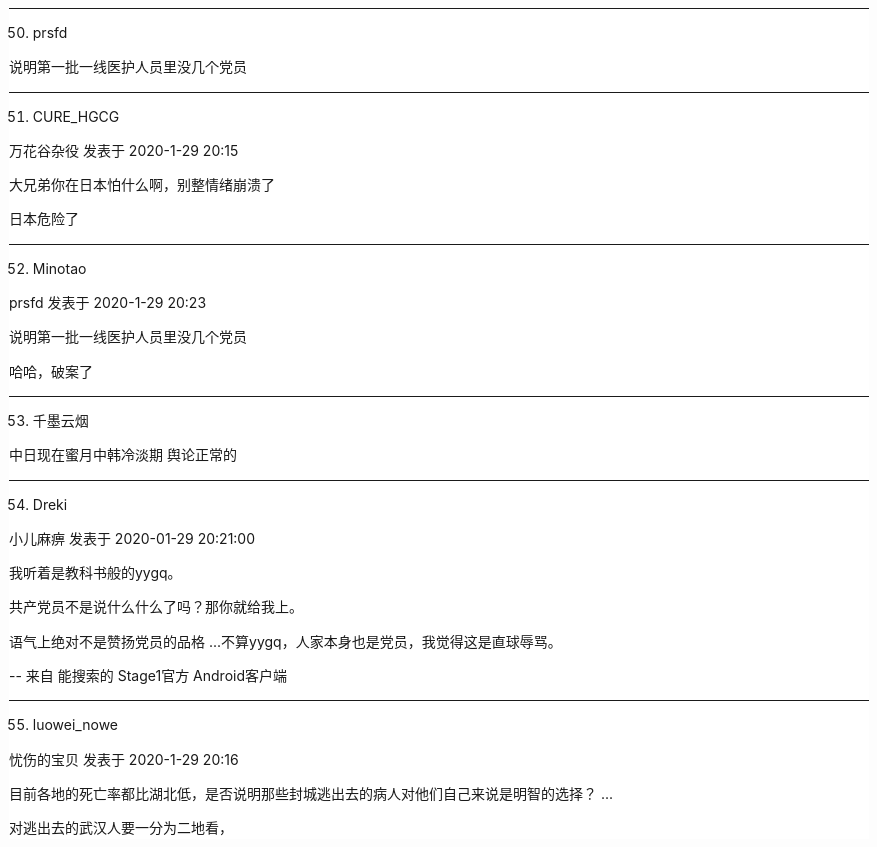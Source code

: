 
----


50. prsfd

说明第一批一线医护人员里没几个党员


----


51. CURE_HGCG

万花谷杂役 发表于 2020-1-29 20:15

大兄弟你在日本怕什么啊，别整情绪崩溃了

日本危险了


----


52. Minotao

prsfd 发表于 2020-1-29 20:23

说明第一批一线医护人员里没几个党员

哈哈，破案了


----


53. 千墨云烟

中日现在蜜月中韩冷淡期 舆论正常的


----


54. Dreki

小儿麻痹 发表于 2020-01-29 20:21:00

我听着是教科书般的yygq。

共产党员不是说什么什么了吗？那你就给我上。

语气上绝对不是赞扬党员的品格 ...不算yygq，人家本身也是党员，我觉得这是直球辱骂。

-- 来自 能搜索的 Stage1官方 Android客户端


----


55. luowei_nowe

忧伤的宝贝 发表于 2020-1-29 20:16

目前各地的死亡率都比湖北低，是否说明那些封城逃出去的病人对他们自己来说是明智的选择？ ...

对逃出去的武汉人要一分为二地看，
